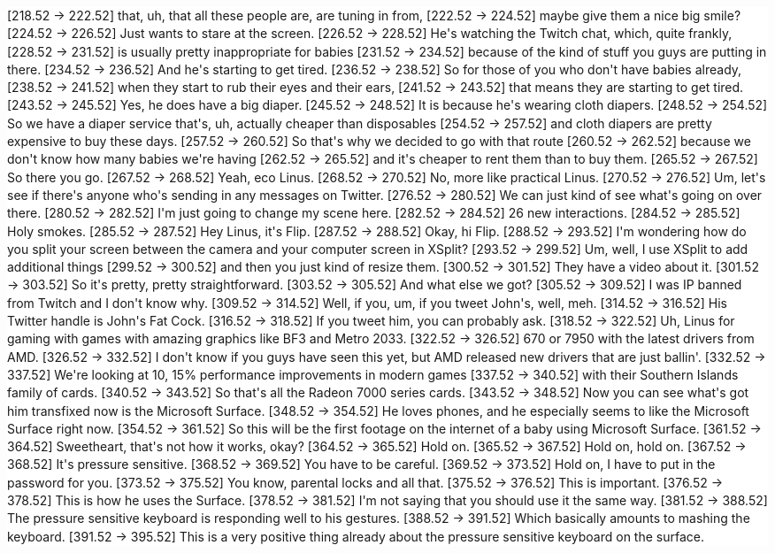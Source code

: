 [218.52 → 222.52] that, uh, that all these people are, are tuning in from,
[222.52 → 224.52] maybe give them a nice big smile?
[224.52 → 226.52] Just wants to stare at the screen.
[226.52 → 228.52] He's watching the Twitch chat, which, quite frankly,
[228.52 → 231.52] is usually pretty inappropriate for babies
[231.52 → 234.52] because of the kind of stuff you guys are putting in there.
[234.52 → 236.52] And he's starting to get tired.
[236.52 → 238.52] So for those of you who don't have babies already,
[238.52 → 241.52] when they start to rub their eyes and their ears,
[241.52 → 243.52] that means they are starting to get tired.
[243.52 → 245.52] Yes, he does have a big diaper.
[245.52 → 248.52] It is because he's wearing cloth diapers.
[248.52 → 254.52] So we have a diaper service that's, uh, actually cheaper than disposables
[254.52 → 257.52] and cloth diapers are pretty expensive to buy these days.
[257.52 → 260.52] So that's why we decided to go with that route
[260.52 → 262.52] because we don't know how many babies we're having
[262.52 → 265.52] and it's cheaper to rent them than to buy them.
[265.52 → 267.52] So there you go.
[267.52 → 268.52] Yeah, eco Linus.
[268.52 → 270.52] No, more like practical Linus.
[270.52 → 276.52] Um, let's see if there's anyone who's sending in any messages on Twitter.
[276.52 → 280.52] We can just kind of see what's going on over there.
[280.52 → 282.52] I'm just going to change my scene here.
[282.52 → 284.52] 26 new interactions.
[284.52 → 285.52] Holy smokes.
[285.52 → 287.52] Hey Linus, it's Flip.
[287.52 → 288.52] Okay, hi Flip.
[288.52 → 293.52] I'm wondering how do you split your screen between the camera and your computer screen in XSplit?
[293.52 → 299.52] Um, well, I use XSplit to add additional things
[299.52 → 300.52] and then you just kind of resize them.
[300.52 → 301.52] They have a video about it.
[301.52 → 303.52] So it's pretty, pretty straightforward.
[303.52 → 305.52] And what else we got?
[305.52 → 309.52] I was IP banned from Twitch and I don't know why.
[309.52 → 314.52] Well, if you, um, if you tweet John's, well, meh.
[314.52 → 316.52] His Twitter handle is John's Fat Cock.
[316.52 → 318.52] If you tweet him, you can probably ask.
[318.52 → 322.52] Uh, Linus for gaming with games with amazing graphics like BF3 and Metro 2033.
[322.52 → 326.52] 670 or 7950 with the latest drivers from AMD.
[326.52 → 332.52] I don't know if you guys have seen this yet, but AMD released new drivers that are just ballin'.
[332.52 → 337.52] We're looking at 10, 15% performance improvements in modern games
[337.52 → 340.52] with their Southern Islands family of cards.
[340.52 → 343.52] So that's all the Radeon 7000 series cards.
[343.52 → 348.52] Now you can see what's got him transfixed now is the Microsoft Surface.
[348.52 → 354.52] He loves phones, and he especially seems to like the Microsoft Surface right now.
[354.52 → 361.52] So this will be the first footage on the internet of a baby using Microsoft Surface.
[361.52 → 364.52] Sweetheart, that's not how it works, okay?
[364.52 → 365.52] Hold on.
[365.52 → 367.52] Hold on, hold on.
[367.52 → 368.52] It's pressure sensitive.
[368.52 → 369.52] You have to be careful.
[369.52 → 373.52] Hold on, I have to put in the password for you.
[373.52 → 375.52] You know, parental locks and all that.
[375.52 → 376.52] This is important.
[376.52 → 378.52] This is how he uses the Surface.
[378.52 → 381.52] I'm not saying that you should use it the same way.
[381.52 → 388.52] The pressure sensitive keyboard is responding well to his gestures.
[388.52 → 391.52] Which basically amounts to mashing the keyboard.
[391.52 → 395.52] This is a very positive thing already about the pressure sensitive keyboard on the surface.